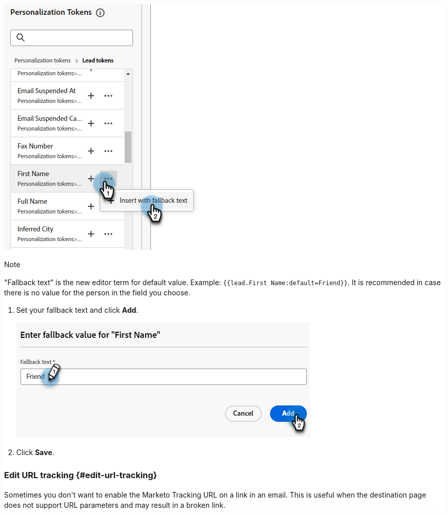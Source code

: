    ![](assets/authoring-personalize-content-3.png)

   >[!NOTE]
   >
   >"Fallback text" is the new editor term for default value. Example: ``{{lead.First Name:default=Friend}}``. It is recommended in case there is no value for the person in the field you choose.

1. Set your fallback text and click **Add**.

   ![](assets/authoring-personalize-content-4.png)

1. Click **Save**.

### Edit URL tracking {#edit-url-tracking}

Sometimes you don't want to enable the Marketo Tracking URL on a link in an email. This is useful when the destination page does not support URL parameters and may result in a broken link.
